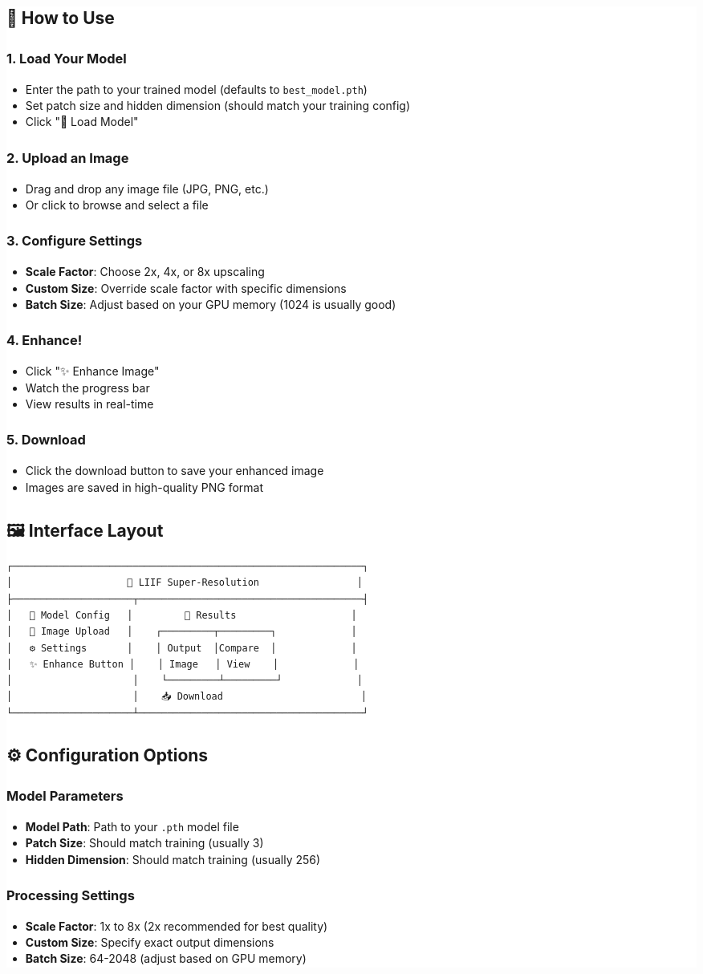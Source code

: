 ## 🎯 How to Use

### 1. Load Your Model
- Enter the path to your trained model (defaults to `best_model.pth`)
- Set patch size and hidden dimension (should match your training config)
- Click "🔄 Load Model"

### 2. Upload an Image
- Drag and drop any image file (JPG, PNG, etc.)
- Or click to browse and select a file

### 3. Configure Settings
- **Scale Factor**: Choose 2x, 4x, or 8x upscaling
- **Custom Size**: Override scale factor with specific dimensions
- **Batch Size**: Adjust based on your GPU memory (1024 is usually good)

### 4. Enhance!
- Click "✨ Enhance Image"
- Watch the progress bar
- View results in real-time

### 5. Download
- Click the download button to save your enhanced image
- Images are saved in high-quality PNG format

## 🖼️ Interface Layout

```
┌─────────────────────────────────────────────────────────────┐
│                    🚀 LIIF Super-Resolution                 │
├─────────────────────┬───────────────────────────────────────┤
│   🔧 Model Config   │         🎯 Results                    │
│   📸 Image Upload   │    ┌─────────┬─────────┐             │
│   ⚙️ Settings       │    │ Output  │Compare  │             │
│   ✨ Enhance Button │    │ Image   │ View    │             │
│                     │    └─────────┴─────────┘             │
│                     │    📥 Download                        │
└─────────────────────┴───────────────────────────────────────┘
```

## ⚙️ Configuration Options

### Model Parameters
- **Model Path**: Path to your `.pth` model file
- **Patch Size**: Should match training (usually 3)
- **Hidden Dimension**: Should match training (usually 256)

### Processing Settings
- **Scale Factor**: 1x to 8x (2x recommended for best quality)
- **Custom Size**: Specify exact output dimensions
- **Batch Size**: 64-2048 (adjust based on GPU memory)

